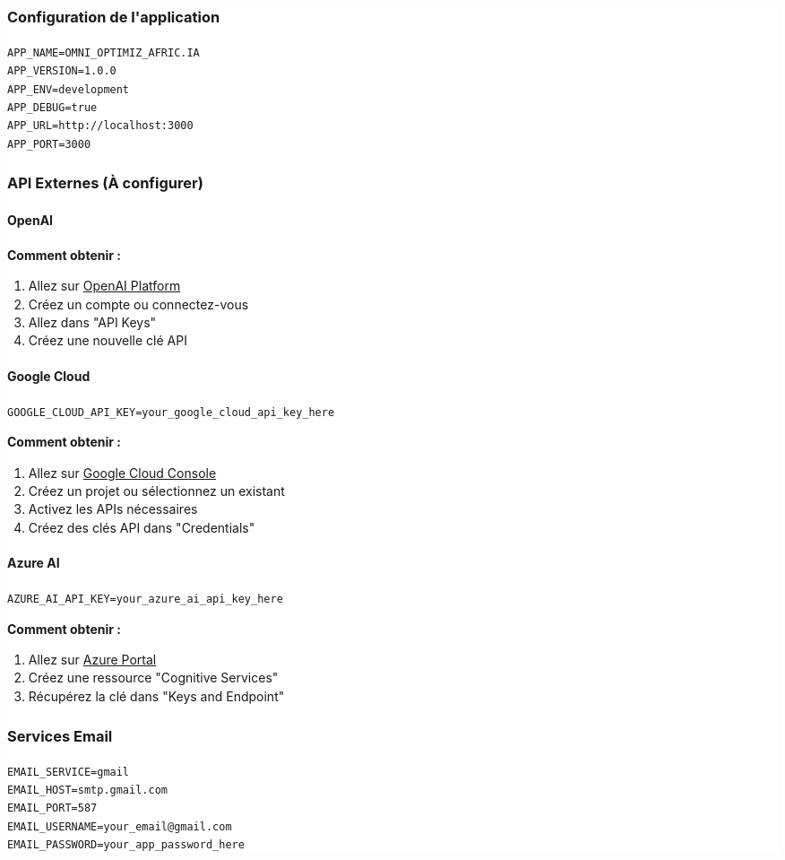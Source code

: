 ### Configuration de l'application

```env
APP_NAME=OMNI_OPTIMIZ_AFRIC.IA
APP_VERSION=1.0.0
APP_ENV=development
APP_DEBUG=true
APP_URL=http://localhost:3000
APP_PORT=3000
```

### API Externes (À configurer)

#### OpenAI
```env

```

**Comment obtenir :**
1. Allez sur [OpenAI Platform](https://platform.openai.com/)
2. Créez un compte ou connectez-vous
3. Allez dans "API Keys"
4. Créez une nouvelle clé API

#### Google Cloud
```env
GOOGLE_CLOUD_API_KEY=your_google_cloud_api_key_here
```

**Comment obtenir :**
1. Allez sur [Google Cloud Console](https://console.cloud.google.com/)
2. Créez un projet ou sélectionnez un existant
3. Activez les APIs nécessaires
4. Créez des clés API dans "Credentials"

#### Azure AI
```env
AZURE_AI_API_KEY=your_azure_ai_api_key_here
```

**Comment obtenir :**
1. Allez sur [Azure Portal](https://portal.azure.com/)
2. Créez une ressource "Cognitive Services"
3. Récupérez la clé dans "Keys and Endpoint"

### Services Email

```env
EMAIL_SERVICE=gmail
EMAIL_HOST=smtp.gmail.com
EMAIL_PORT=587
EMAIL_USERNAME=your_email@gmail.com
EMAIL_PASSWORD=your_app_password_here
```
